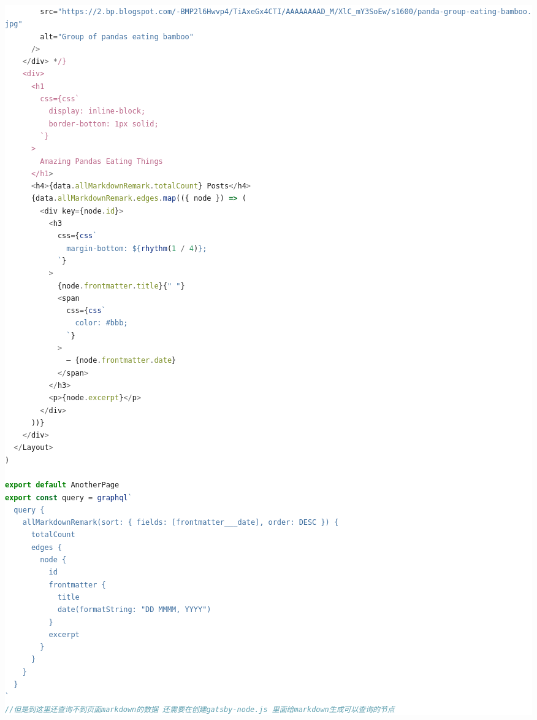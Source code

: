 ```js
        src="https://2.bp.blogspot.com/-BMP2l6Hwvp4/TiAxeGx4CTI/AAAAAAAAD_M/XlC_mY3SoEw/s1600/panda-group-eating-bamboo.jpg"
        alt="Group of pandas eating bamboo"
      />
    </div> */}
    <div>
      <h1
        css={css`
          display: inline-block;
          border-bottom: 1px solid;
        `}
      >
        Amazing Pandas Eating Things
      </h1>
      <h4>{data.allMarkdownRemark.totalCount} Posts</h4>
      {data.allMarkdownRemark.edges.map(({ node }) => (
        <div key={node.id}>
          <h3
            css={css`
              margin-bottom: ${rhythm(1 / 4)};
            `}
          >
            {node.frontmatter.title}{" "}
            <span
              css={css`
                color: #bbb;
              `}
            >
              — {node.frontmatter.date}
            </span>
          </h3>
          <p>{node.excerpt}</p>
        </div>
      ))}
    </div>
  </Layout>
)

export default AnotherPage
export const query = graphql`
  query {
    allMarkdownRemark(sort: { fields: [frontmatter___date], order: DESC }) {
      totalCount
      edges {
        node {
          id
          frontmatter {
            title
            date(formatString: "DD MMMM, YYYY")
          }
          excerpt
        }
      }
    }
  }
`
//但是到这里还查询不到页面markdown的数据 还需要在创建gatsby-node.js 里面给markdown生成可以查询的节点
```

